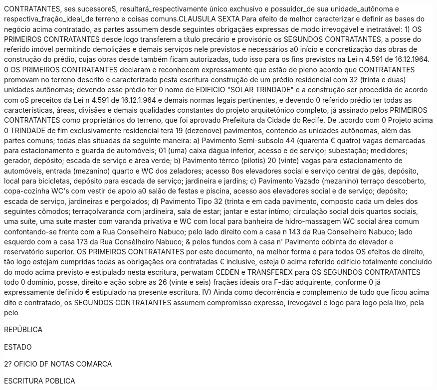 CONTRATANTES, ses sucessoreS, resultará\_respectivamente único exchusivo e possuidor\_de sua unidade\_autônoma e respectiva\_fração\_ideal\_de terreno e coisas comuns.CLAUSULA SEXTA Para efeito de melhor caracterizar e definir as bases do negócio acima contratado, as partes assumem desde seguintes obrigaçães expressas de modo irrevogável e inetratável: 1) OS PRIMEIROS CONTRATANTES desde logo transferem a título precário e provisónio os SEGUNDOS CONTRATANTES, a posse do referido imóvel permitindo demoliçães e demais serviços nele previstos e necessários a0 início e concretização das obras de construção do prédio, cujas obras desde também ficam autorizadas, tudo isso para os fins previstos na Lei n 4.591 de 16.12.1964. 0 OS PRIMEIROS CONTRATANTES declaram e reconhecem   expressamente   que   estão de pleno acordo que CONTRATANTES   promovam no terreno descrito e caracterizado pesta escritura construção de um prédio residencial com 32 (trinta e duas) unidades autônomas; devendo esse prédio ter 0 nome de EDIFICIO "SOLAR TRINDADE" e a construção ser procedida de acordo com oS preceitos da Lei n 4.591 de 16.12.1.964 e demais normas legais pertinentes, e devendo 0 referido prédio ter todas as características,  áreas,  divisães e demais qualidades constantes do projeto arquitetônico completo, já assinado pelos PRIMEIROS CONTRATANTES como proprietários do terreno, que foi   aprovado Prefeitura da Cidade do Recife. De .acordo com 0 Projeto   acima 0 TRINDADE de fim exclusivamente residencial terá 19 (dezenove) pavimentos, contendo as unidades   autônomas, além das partes comuns; todas elas situadas da seguinte maneira:  a) Pavimento Semi-subsolo 44 (quarenta € quatro) vagas demarcadas para estacionamento e guarda de automóveis; 01 (uma) caixa dágua inferior, acesso e de serviço;   subestação;   medidores; gerador,   depósito; escada de  serviço e área   verde; b) Pavimento térrco (pilotis) 20 (vinte) vagas para estacionamento de automóveis, entrada (mezanino) quarto e WC dos zeladores; acesso 8os elevadores social e serviço central de gás, depósito, local para bicicletas, depósito para escada de serviço; jardineira e jardins; c) Pavimento Vazado (mezanino) terraço descoberto, copa-cozinha WC's com vestir de apoio a0 salão de festas e piscina, acesso aos elevadores social e de serviço; depósito; escada de serviço, jardineiras e pergolados; d) Pavimento Tipo 32 (trinta e em cada pavimento, composto cada um deles dos seguintes cômodos; terraçolvaranda com jardineira, sala de estar; jantar e estar intímo; circulação social dois quartos sociais, uma suíte, uma suíte master com varanda privativa e WC com local para banheira de hidro-massagem WC social área comum confontando-se frente com a Rua Conselheiro Nabuco; pelo lado direito com a casa n 143 da Rua Conselheiro Nabuco; lado esquerdo com a casa 173 da Rua Consèlheiro Nabuco; &amp; pelos fundos com à casa n' Pavimento oóbinta do elevador e reservatório   superior. OS PRIMEIROS CONTRATANTES por este documento, na melhor forma e para todos OS efeitos de direito, tão logo estejam cumpridas todas as obrigaçães ora contratadas € inclusive, esteja 0 acima referido edificio totalmente concluído do modo acima previsto e estipulado nesta escritura, perwatam CEDEN e TRANSFEREX para OS SEGUNDOS CONTRATANTES todo 0 domínio, posse, direito e ação sobre as 26 (vinte e seis) fraçães ideais ora F-dão adquirente, conforme 0 já expressamente definido € estipulado na presente escritura. IV) Ainda como decorrência e complemento de tudo que ficou acima dito e contratado, os SEGUNDOS CONTRATANTES assumem compromisso expresso, irevogável e logo para logo pela lixo, pela pelo



REPÚBLICA

ESTADO



2? OFICIO DF NOTAS COMARCA

ESCRITURA POBLICA
